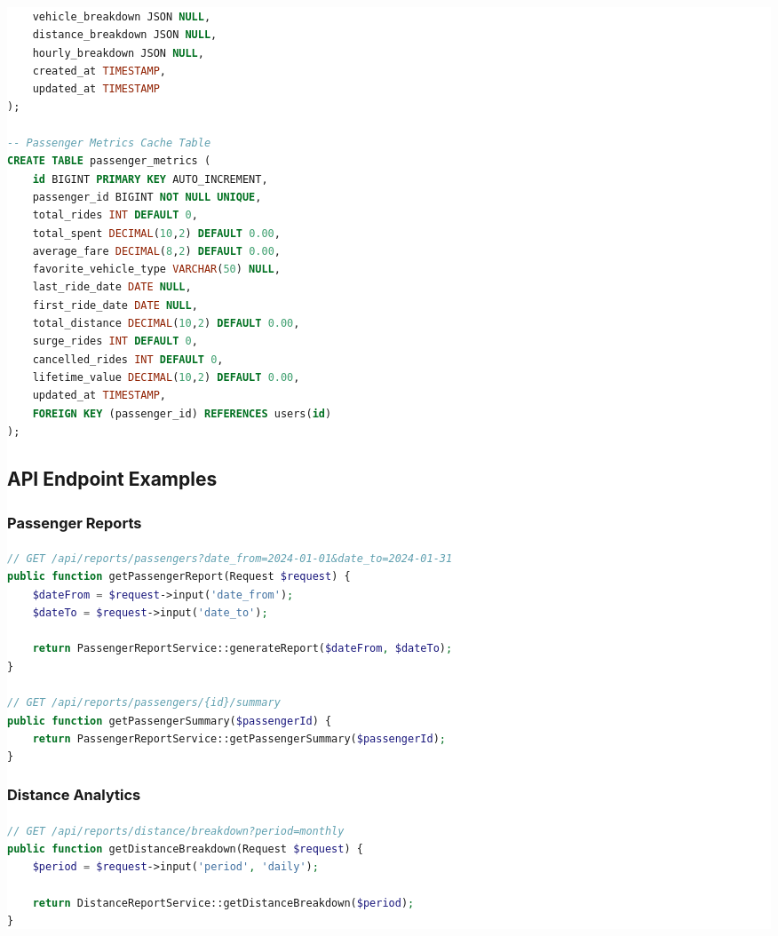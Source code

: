 ```sql
    vehicle_breakdown JSON NULL,
    distance_breakdown JSON NULL,
    hourly_breakdown JSON NULL,
    created_at TIMESTAMP,
    updated_at TIMESTAMP
);

-- Passenger Metrics Cache Table
CREATE TABLE passenger_metrics (
    id BIGINT PRIMARY KEY AUTO_INCREMENT,
    passenger_id BIGINT NOT NULL UNIQUE,
    total_rides INT DEFAULT 0,
    total_spent DECIMAL(10,2) DEFAULT 0.00,
    average_fare DECIMAL(8,2) DEFAULT 0.00,
    favorite_vehicle_type VARCHAR(50) NULL,
    last_ride_date DATE NULL,
    first_ride_date DATE NULL,
    total_distance DECIMAL(10,2) DEFAULT 0.00,
    surge_rides INT DEFAULT 0,
    cancelled_rides INT DEFAULT 0,
    lifetime_value DECIMAL(10,2) DEFAULT 0.00,
    updated_at TIMESTAMP,
    FOREIGN KEY (passenger_id) REFERENCES users(id)
);
```

## API Endpoint Examples

### **Passenger Reports**
```php
// GET /api/reports/passengers?date_from=2024-01-01&date_to=2024-01-31
public function getPassengerReport(Request $request) {
    $dateFrom = $request->input('date_from');
    $dateTo = $request->input('date_to');
    
    return PassengerReportService::generateReport($dateFrom, $dateTo);
}

// GET /api/reports/passengers/{id}/summary
public function getPassengerSummary($passengerId) {
    return PassengerReportService::getPassengerSummary($passengerId);
}
```

### **Distance Analytics**
```php
// GET /api/reports/distance/breakdown?period=monthly
public function getDistanceBreakdown(Request $request) {
    $period = $request->input('period', 'daily');
    
    return DistanceReportService::getDistanceBreakdown($period);
}
```
